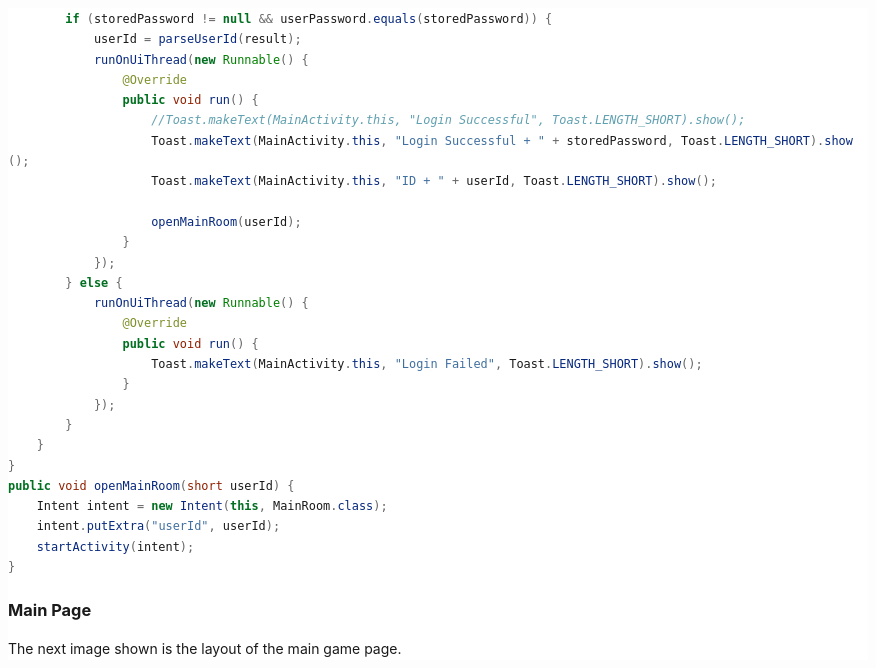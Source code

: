 ```java
        if (storedPassword != null && userPassword.equals(storedPassword)) {
            userId = parseUserId(result);
            runOnUiThread(new Runnable() {
                @Override
                public void run() {
                    //Toast.makeText(MainActivity.this, "Login Successful", Toast.LENGTH_SHORT).show();
                    Toast.makeText(MainActivity.this, "Login Successful + " + storedPassword, Toast.LENGTH_SHORT).show();
                    Toast.makeText(MainActivity.this, "ID + " + userId, Toast.LENGTH_SHORT).show();

                    openMainRoom(userId);
                }
            });
        } else {
            runOnUiThread(new Runnable() {
                @Override
                public void run() {
                    Toast.makeText(MainActivity.this, "Login Failed", Toast.LENGTH_SHORT).show();
                }
            });
        }
    } 
}
public void openMainRoom(short userId) {
    Intent intent = new Intent(this, MainRoom.class);
    intent.putExtra("userId", userId);
    startActivity(intent);
}
```
### Main Page

The next image shown is the layout of the main game page.
